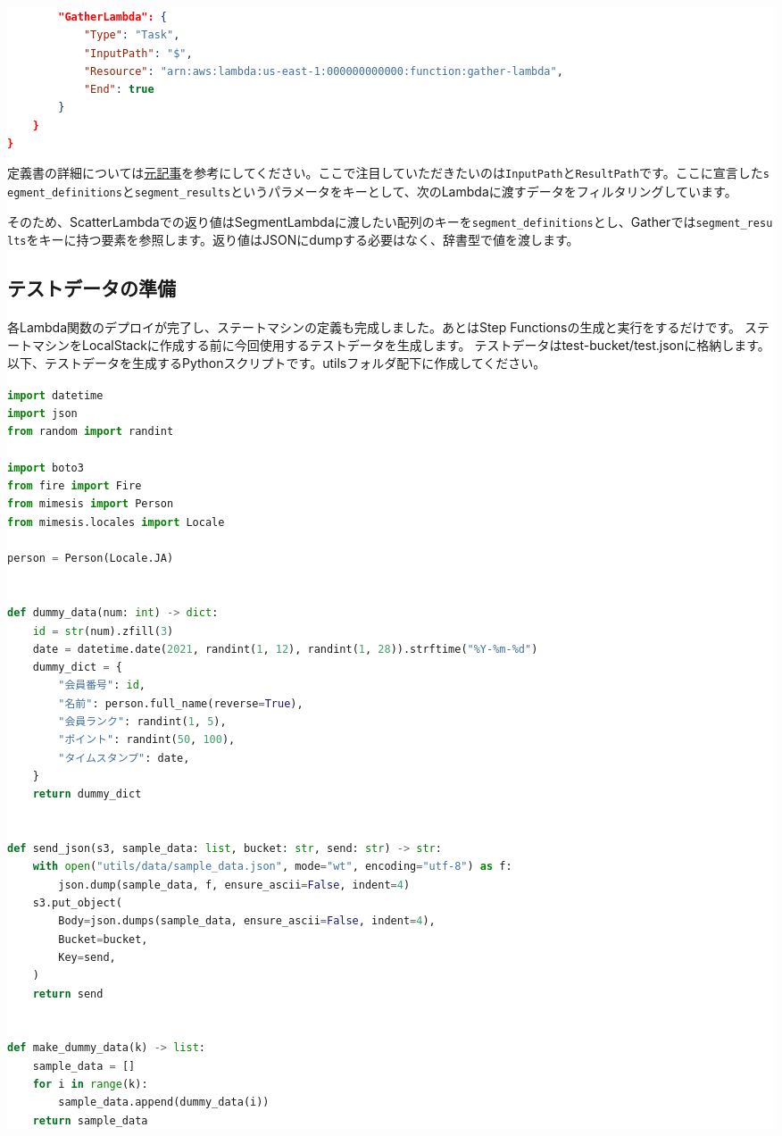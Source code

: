 ```JSON parallel.json
        "GatherLambda": {
            "Type": "Task",
            "InputPath": "$",
            "Resource": "arn:aws:lambda:us-east-1:000000000000:function:gather-lambda",
            "End": true
        }
    }
}
```

定義書の詳細については[元記事](/articles/20200515/)を参考にしてください。ここで注目していただきたいのは`InputPath`と`ResultPath`です。ここに宣言した`segment_definitions`と`segment_results`というパラメータをキーとして、次のLambdaに渡すデータをフィルタリングしています。

そのため、ScatterLambdaでの返り値はSegmentLambdaに渡したい配列のキーを`segment_definitions`とし、Gatherでは`segment_results`をキーに持つ要素を参照します。返り値はJSONにdumpする必要はなく、辞書型で値を渡します。

## テストデータの準備
各Lambda関数のデプロイが完了し、ステートマシンの定義も完成しました。あとはStep Functionsの生成と実行をするだけです。
ステートマシンをLocalStackに作成する前に今回使用するテストデータを生成します。
テストデータはtest-bucket/test.jsonに格納します。
以下、テストデータを生成するPythonスクリプトです。utilsフォルダ配下に作成してください。

```python utils.py
import datetime
import json
from random import randint

import boto3
from fire import Fire
from mimesis import Person
from mimesis.locales import Locale

person = Person(Locale.JA)


def dummy_data(num: int) -> dict:
    id = str(num).zfill(3)
    date = datetime.date(2021, randint(1, 12), randint(1, 28)).strftime("%Y-%m-%d")
    dummy_dict = {
        "会員番号": id,
        "名前": person.full_name(reverse=True),
        "会員ランク": randint(1, 5),
        "ポイント": randint(50, 100),
        "タイムスタンプ": date,
    }
    return dummy_dict


def send_json(s3, sample_data: list, bucket: str, send: str) -> str:
    with open("utils/data/sample_data.json", mode="wt", encoding="utf-8") as f:
        json.dump(sample_data, f, ensure_ascii=False, indent=4)
    s3.put_object(
        Body=json.dumps(sample_data, ensure_ascii=False, indent=4),
        Bucket=bucket,
        Key=send,
    )
    return send


def make_dummy_data(k) -> list:
    sample_data = []
    for i in range(k):
        sample_data.append(dummy_data(i))
    return sample_data
```